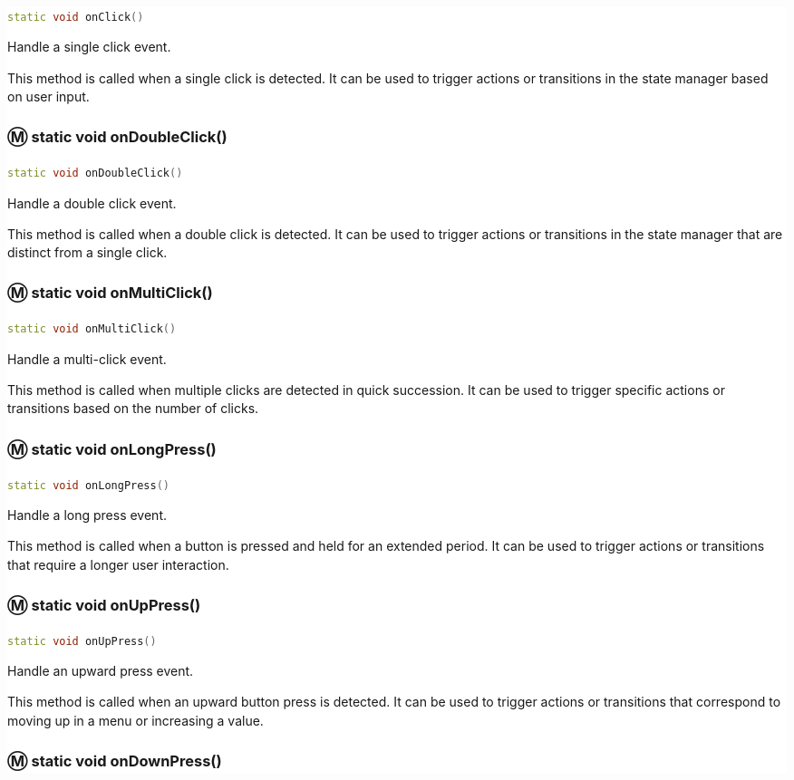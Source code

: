 ```cpp
static void onClick()
```

Handle a single click event.

This method is called when a single click is detected. It can be used to trigger actions
or transitions in the state manager based on user input.

<a name="line-100"></a>
### Ⓜ️ static void onDoubleClick()

```cpp
static void onDoubleClick()
```

Handle a double click event.

This method is called when a double click is detected. It can be used to trigger actions
or transitions in the state manager that are distinct from a single click.

<a name="line-108"></a>
### Ⓜ️ static void onMultiClick()

```cpp
static void onMultiClick()
```

Handle a multi-click event.

This method is called when multiple clicks are detected in quick succession. It can be used
to trigger specific actions or transitions based on the number of clicks.

<a name="line-116"></a>
### Ⓜ️ static void onLongPress()

```cpp
static void onLongPress()
```

Handle a long press event.

This method is called when a button is pressed and held for an extended period. It can be used
to trigger actions or transitions that require a longer user interaction.

<a name="line-124"></a>
### Ⓜ️ static void onUpPress()

```cpp
static void onUpPress()
```

Handle an upward press event.

This method is called when an upward button press is detected. It can be used to trigger actions
or transitions that correspond to moving up in a menu or increasing a value.

<a name="line-132"></a>
### Ⓜ️ static void onDownPress()
